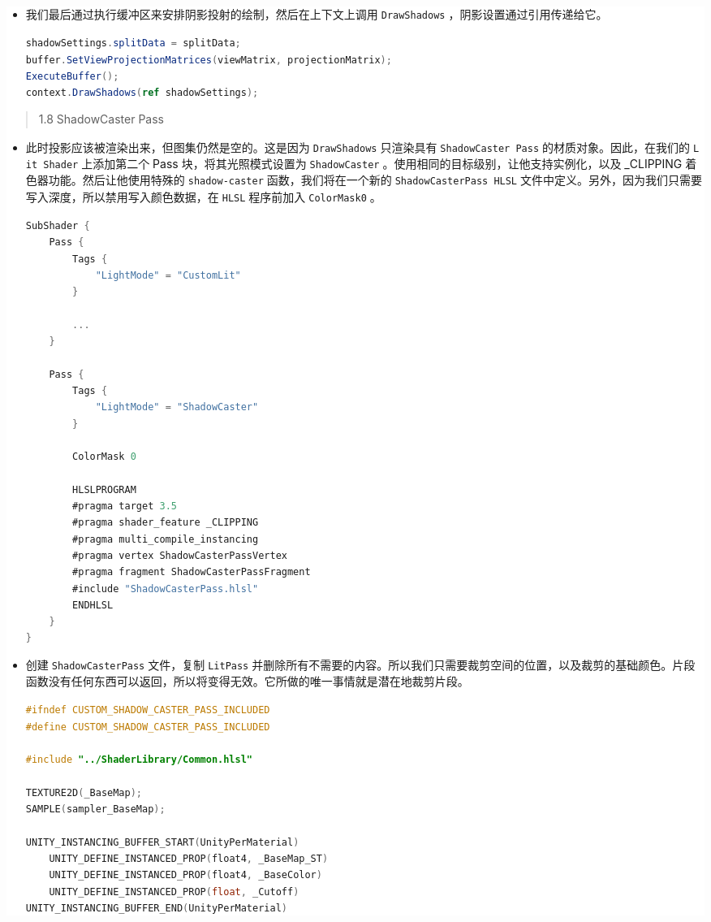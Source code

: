 + 我们最后通过执行缓冲区来安排阴影投射的绘制，然后在上下文上调用 `DrawShadows` ，阴影设置通过引用传递给它。

    ```C#
    shadowSettings.splitData = splitData;
    buffer.SetViewProjectionMatrices(viewMatrix, projectionMatrix);
    ExecuteBuffer();
    context.DrawShadows(ref shadowSettings);
    ```

> 1.8 ShadowCaster Pass

+ 此时投影应该被渲染出来，但图集仍然是空的。这是因为 `DrawShadows` 只渲染具有 `ShadowCaster Pass` 的材质对象。因此，在我们的 `Lit Shader` 上添加第二个 Pass 块，将其光照模式设置为 `ShadowCaster` 。使用相同的目标级别，让他支持实例化，以及 _CLIPPING 着色器功能。然后让他使用特殊的 `shadow-caster` 函数，我们将在一个新的 `ShadowCasterPass HLSL` 文件中定义。另外，因为我们只需要写入深度，所以禁用写入颜色数据，在 `HLSL` 程序前加入 `ColorMask0` 。

    ```C#
    SubShader {
        Pass {
            Tags {
                "LightMode" = "CustomLit"
            }

            ...
        }

        Pass {
            Tags {
                "LightMode" = "ShadowCaster"
            }

            ColorMask 0
            
            HLSLPROGRAM
            #pragma target 3.5
            #pragma shader_feature _CLIPPING
            #pragma multi_compile_instancing
            #pragma vertex ShadowCasterPassVertex
            #pragma fragment ShadowCasterPassFragment
            #include "ShadowCasterPass.hlsl"
            ENDHLSL
        }
    }
    ```

+ 创建 `ShadowCasterPass` 文件，复制 `LitPass` 并删除所有不需要的内容。所以我们只需要裁剪空间的位置，以及裁剪的基础颜色。片段函数没有任何东西可以返回，所以将变得无效。它所做的唯一事情就是潜在地裁剪片段。

    ```C
    #ifndef CUSTOM_SHADOW_CASTER_PASS_INCLUDED
    #define CUSTOM_SHADOW_CASTER_PASS_INCLUDED
    
    #include "../ShaderLibrary/Common.hlsl"

    TEXTURE2D(_BaseMap);
    SAMPLE(sampler_BaseMap);

    UNITY_INSTANCING_BUFFER_START(UnityPerMaterial)
        UNITY_DEFINE_INSTANCED_PROP(float4, _BaseMap_ST)    
        UNITY_DEFINE_INSTANCED_PROP(float4, _BaseColor)    
        UNITY_DEFINE_INSTANCED_PROP(float, _Cutoff)    
    UNITY_INSTANCING_BUFFER_END(UnityPerMaterial)
